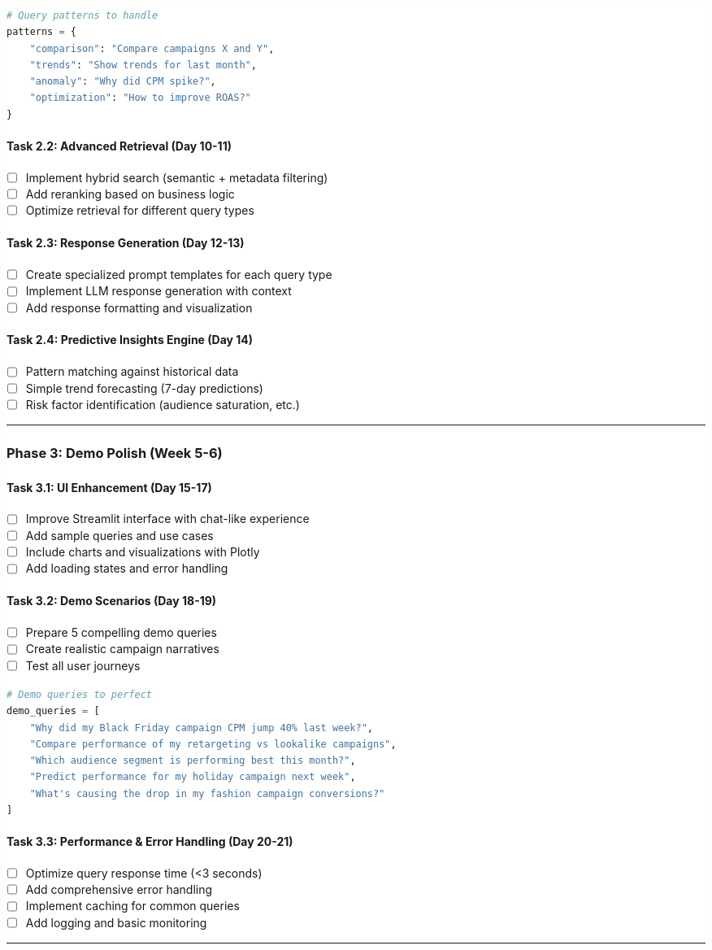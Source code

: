 ```python
# Query patterns to handle
patterns = {
    "comparison": "Compare campaigns X and Y",
    "trends": "Show trends for last month", 
    "anomaly": "Why did CPM spike?",
    "optimization": "How to improve ROAS?"
}
```

#### Task 2.2: Advanced Retrieval (Day 10-11)
- [ ] Implement hybrid search (semantic + metadata filtering)
- [ ] Add reranking based on business logic
- [ ] Optimize retrieval for different query types

#### Task 2.3: Response Generation (Day 12-13)
- [ ] Create specialized prompt templates for each query type
- [ ] Implement LLM response generation with context
- [ ] Add response formatting and visualization

#### Task 2.4: Predictive Insights Engine (Day 14)
- [ ] Pattern matching against historical data
- [ ] Simple trend forecasting (7-day predictions)
- [ ] Risk factor identification (audience saturation, etc.)

---

### **Phase 3: Demo Polish** (Week 5-6)

#### Task 3.1: UI Enhancement (Day 15-17)
- [ ] Improve Streamlit interface with chat-like experience
- [ ] Add sample queries and use cases
- [ ] Include charts and visualizations with Plotly
- [ ] Add loading states and error handling

#### Task 3.2: Demo Scenarios (Day 18-19)
- [ ] Prepare 5 compelling demo queries
- [ ] Create realistic campaign narratives
- [ ] Test all user journeys

```python
# Demo queries to perfect
demo_queries = [
    "Why did my Black Friday campaign CPM jump 40% last week?",
    "Compare performance of my retargeting vs lookalike campaigns",
    "Which audience segment is performing best this month?",
    "Predict performance for my holiday campaign next week",
    "What's causing the drop in my fashion campaign conversions?"
]
```

#### Task 3.3: Performance & Error Handling (Day 20-21)
- [ ] Optimize query response time (<3 seconds)
- [ ] Add comprehensive error handling
- [ ] Implement caching for common queries
- [ ] Add logging and basic monitoring

---